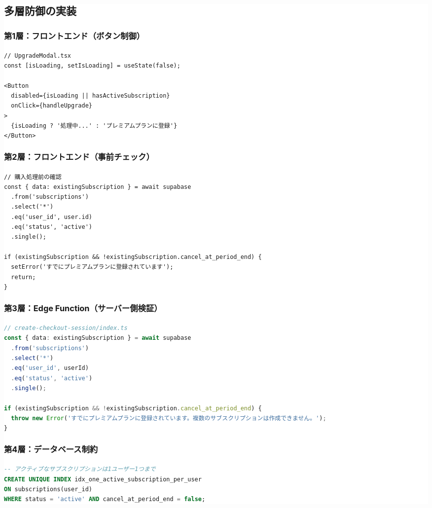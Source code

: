 ## 多層防御の実装

### 第1層：フロントエンド（ボタン制御）
```tsx
// UpgradeModal.tsx
const [isLoading, setIsLoading] = useState(false);

<Button 
  disabled={isLoading || hasActiveSubscription}
  onClick={handleUpgrade}
>
  {isLoading ? '処理中...' : 'プレミアムプランに登録'}
</Button>
```

### 第2層：フロントエンド（事前チェック）
```tsx
// 購入処理前の確認
const { data: existingSubscription } = await supabase
  .from('subscriptions')
  .select('*')
  .eq('user_id', user.id)
  .eq('status', 'active')
  .single();

if (existingSubscription && !existingSubscription.cancel_at_period_end) {
  setError('すでにプレミアムプランに登録されています');
  return;
}
```

### 第3層：Edge Function（サーバー側検証）
```typescript
// create-checkout-session/index.ts
const { data: existingSubscription } = await supabase
  .from('subscriptions')
  .select('*')
  .eq('user_id', userId)
  .eq('status', 'active')
  .single();

if (existingSubscription && !existingSubscription.cancel_at_period_end) {
  throw new Error('すでにプレミアムプランに登録されています。複数のサブスクリプションは作成できません。');
}
```

### 第4層：データベース制約
```sql
-- アクティブなサブスクリプションは1ユーザー1つまで
CREATE UNIQUE INDEX idx_one_active_subscription_per_user 
ON subscriptions(user_id) 
WHERE status = 'active' AND cancel_at_period_end = false;
```
